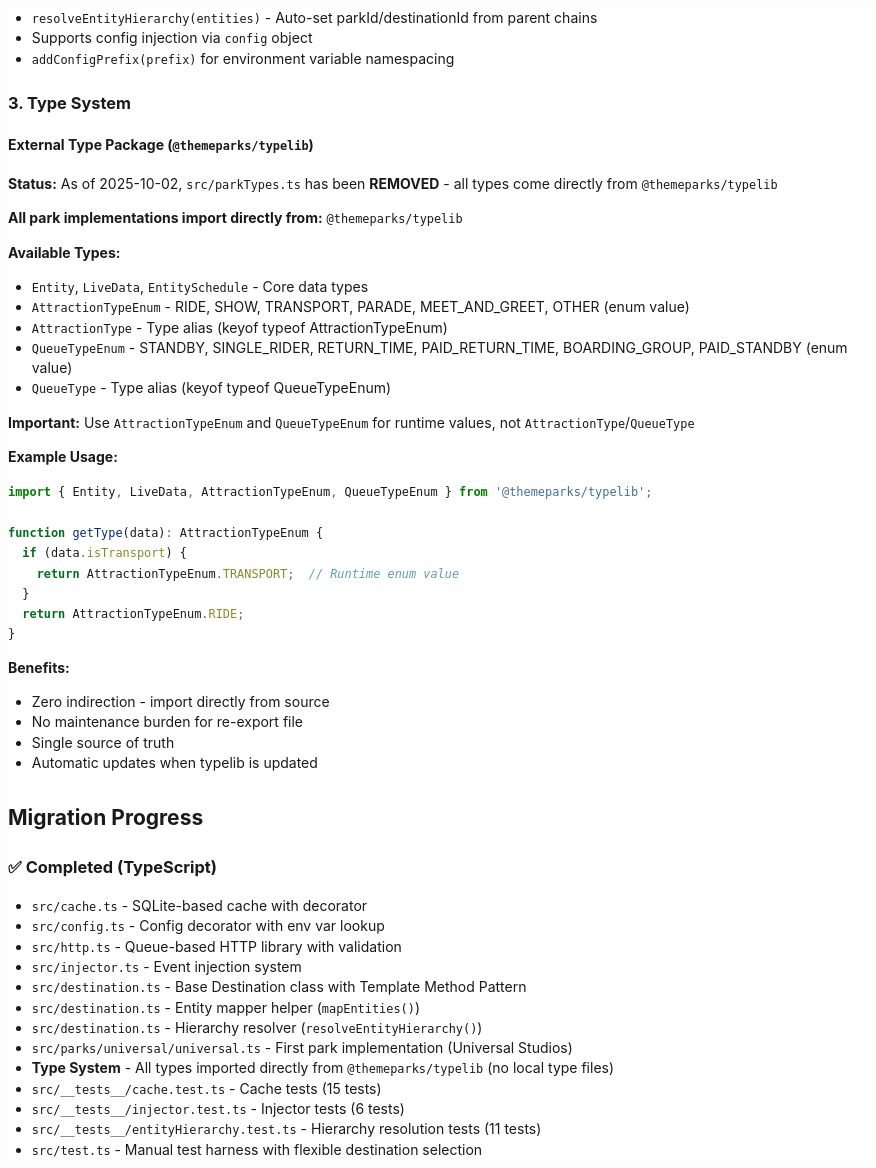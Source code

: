   - `resolveEntityHierarchy(entities)` - Auto-set parkId/destinationId from parent chains
- Supports config injection via `config` object
- `addConfigPrefix(prefix)` for environment variable namespacing

### 3. Type System

#### **External Type Package** (`@themeparks/typelib`)
**Status:** As of 2025-10-02, `src/parkTypes.ts` has been **REMOVED** - all types come directly from `@themeparks/typelib`

**All park implementations import directly from:** `@themeparks/typelib`

**Available Types:**
- `Entity`, `LiveData`, `EntitySchedule` - Core data types
- `AttractionTypeEnum` - RIDE, SHOW, TRANSPORT, PARADE, MEET_AND_GREET, OTHER (enum value)
- `AttractionType` - Type alias (keyof typeof AttractionTypeEnum)
- `QueueTypeEnum` - STANDBY, SINGLE_RIDER, RETURN_TIME, PAID_RETURN_TIME, BOARDING_GROUP, PAID_STANDBY (enum value)
- `QueueType` - Type alias (keyof typeof QueueTypeEnum)

**Important:** Use `AttractionTypeEnum` and `QueueTypeEnum` for runtime values, not `AttractionType`/`QueueType`

**Example Usage:**
```typescript
import { Entity, LiveData, AttractionTypeEnum, QueueTypeEnum } from '@themeparks/typelib';

function getType(data): AttractionTypeEnum {
  if (data.isTransport) {
    return AttractionTypeEnum.TRANSPORT;  // Runtime enum value
  }
  return AttractionTypeEnum.RIDE;
}
```

**Benefits:**
- Zero indirection - import directly from source
- No maintenance burden for re-export file
- Single source of truth
- Automatic updates when typelib is updated

## Migration Progress

### ✅ Completed (TypeScript)
- `src/cache.ts` - SQLite-based cache with decorator
- `src/config.ts` - Config decorator with env var lookup
- `src/http.ts` - Queue-based HTTP library with validation
- `src/injector.ts` - Event injection system
- `src/destination.ts` - Base Destination class with Template Method Pattern
- `src/destination.ts` - Entity mapper helper (`mapEntities()`)
- `src/destination.ts` - Hierarchy resolver (`resolveEntityHierarchy()`)
- `src/parks/universal/universal.ts` - First park implementation (Universal Studios)
- **Type System** - All types imported directly from `@themeparks/typelib` (no local type files)
- `src/__tests__/cache.test.ts` - Cache tests (15 tests)
- `src/__tests__/injector.test.ts` - Injector tests (6 tests)
- `src/__tests__/entityHierarchy.test.ts` - Hierarchy resolution tests (11 tests)
- `src/test.ts` - Manual test harness with flexible destination selection
